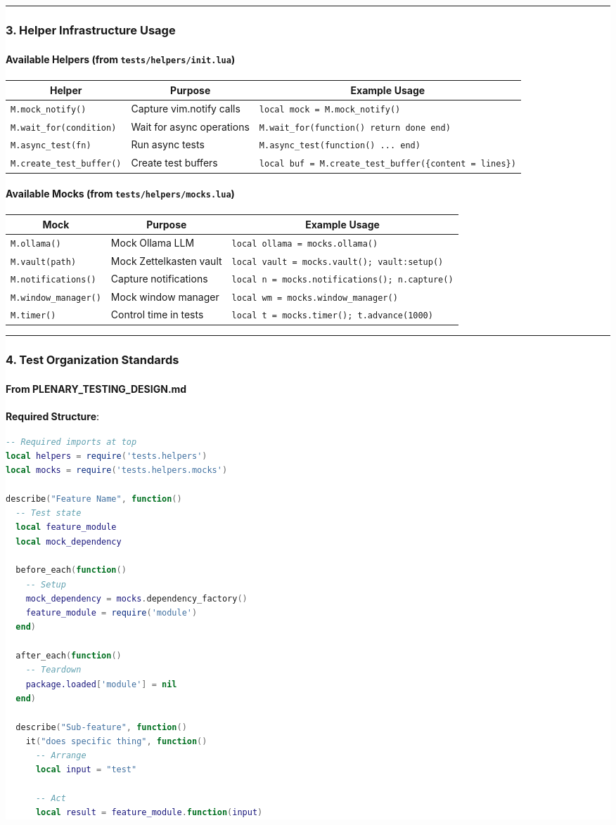 ______________________________________________________________________

### 3. Helper Infrastructure Usage

#### Available Helpers (from `tests/helpers/init.lua`)

| Helper                   | Purpose                   | Example Usage                                         |
| ------------------------ | ------------------------- | ----------------------------------------------------- |
| `M.mock_notify()`        | Capture vim.notify calls  | `local mock = M.mock_notify()`                        |
| `M.wait_for(condition)`  | Wait for async operations | `M.wait_for(function() return done end)`              |
| `M.async_test(fn)`       | Run async tests           | `M.async_test(function() ... end)`                    |
| `M.create_test_buffer()` | Create test buffers       | `local buf = M.create_test_buffer({content = lines})` |

#### Available Mocks (from `tests/helpers/mocks.lua`)

| Mock                 | Purpose                 | Example Usage                                  |
| -------------------- | ----------------------- | ---------------------------------------------- |
| `M.ollama()`         | Mock Ollama LLM         | `local ollama = mocks.ollama()`                |
| `M.vault(path)`      | Mock Zettelkasten vault | `local vault = mocks.vault(); vault:setup()`   |
| `M.notifications()`  | Capture notifications   | `local n = mocks.notifications(); n.capture()` |
| `M.window_manager()` | Mock window manager     | `local wm = mocks.window_manager()`            |
| `M.timer()`          | Control time in tests   | `local t = mocks.timer(); t.advance(1000)`     |

______________________________________________________________________

### 4. Test Organization Standards

#### From PLENARY_TESTING_DESIGN.md

**Required Structure**:

```lua
-- Required imports at top
local helpers = require('tests.helpers')
local mocks = require('tests.helpers.mocks')

describe("Feature Name", function()
  -- Test state
  local feature_module
  local mock_dependency

  before_each(function()
    -- Setup
    mock_dependency = mocks.dependency_factory()
    feature_module = require('module')
  end)

  after_each(function()
    -- Teardown
    package.loaded['module'] = nil
  end)

  describe("Sub-feature", function()
    it("does specific thing", function()
      -- Arrange
      local input = "test"

      -- Act
      local result = feature_module.function(input)
```